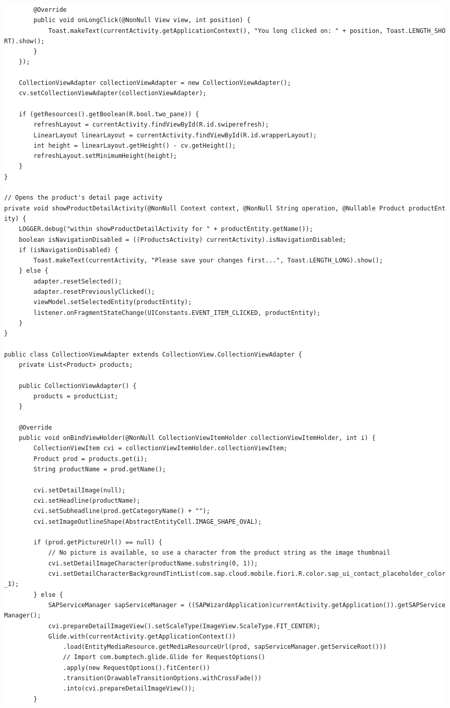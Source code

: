             @Override
            public void onLongClick(@NonNull View view, int position) {
                Toast.makeText(currentActivity.getApplicationContext(), "You long clicked on: " + position, Toast.LENGTH_SHORT).show();
            }
        });

        CollectionViewAdapter collectionViewAdapter = new CollectionViewAdapter();
        cv.setCollectionViewAdapter(collectionViewAdapter);

        if (getResources().getBoolean(R.bool.two_pane)) {
            refreshLayout = currentActivity.findViewById(R.id.swiperefresh);
            LinearLayout linearLayout = currentActivity.findViewById(R.id.wrapperLayout);
            int height = linearLayout.getHeight() - cv.getHeight();
            refreshLayout.setMinimumHeight(height);
        }
    }

    // Opens the product's detail page activity
    private void showProductDetailActivity(@NonNull Context context, @NonNull String operation, @Nullable Product productEntity) {
        LOGGER.debug("within showProductDetailActivity for " + productEntity.getName());
        boolean isNavigationDisabled = ((ProductsActivity) currentActivity).isNavigationDisabled;
        if (isNavigationDisabled) {
            Toast.makeText(currentActivity, "Please save your changes first...", Toast.LENGTH_LONG).show();
        } else {
            adapter.resetSelected();
            adapter.resetPreviouslyClicked();
            viewModel.setSelectedEntity(productEntity);
            listener.onFragmentStateChange(UIConstants.EVENT_ITEM_CLICKED, productEntity);
        }
    }

    public class CollectionViewAdapter extends CollectionView.CollectionViewAdapter {
        private List<Product> products;

        public CollectionViewAdapter() {
            products = productList;
        }

        @Override
        public void onBindViewHolder(@NonNull CollectionViewItemHolder collectionViewItemHolder, int i) {
            CollectionViewItem cvi = collectionViewItemHolder.collectionViewItem;
            Product prod = products.get(i);
            String productName = prod.getName();

            cvi.setDetailImage(null);
            cvi.setHeadline(productName);
            cvi.setSubheadline(prod.getCategoryName() + "");
            cvi.setImageOutlineShape(AbstractEntityCell.IMAGE_SHAPE_OVAL);

            if (prod.getPictureUrl() == null) {
                // No picture is available, so use a character from the product string as the image thumbnail
                cvi.setDetailImageCharacter(productName.substring(0, 1));
                cvi.setDetailCharacterBackgroundTintList(com.sap.cloud.mobile.fiori.R.color.sap_ui_contact_placeholder_color_1);
            } else {
                SAPServiceManager sapServiceManager = ((SAPWizardApplication)currentActivity.getApplication()).getSAPServiceManager();
                cvi.prepareDetailImageView().setScaleType(ImageView.ScaleType.FIT_CENTER);
                Glide.with(currentActivity.getApplicationContext())
                    .load(EntityMediaResource.getMediaResourceUrl(prod, sapServiceManager.getServiceRoot()))
                    // Import com.bumptech.glide.Glide for RequestOptions()
                    .apply(new RequestOptions().fitCenter())
                    .transition(DrawableTransitionOptions.withCrossFade())
                    .into(cvi.prepareDetailImageView());
            }